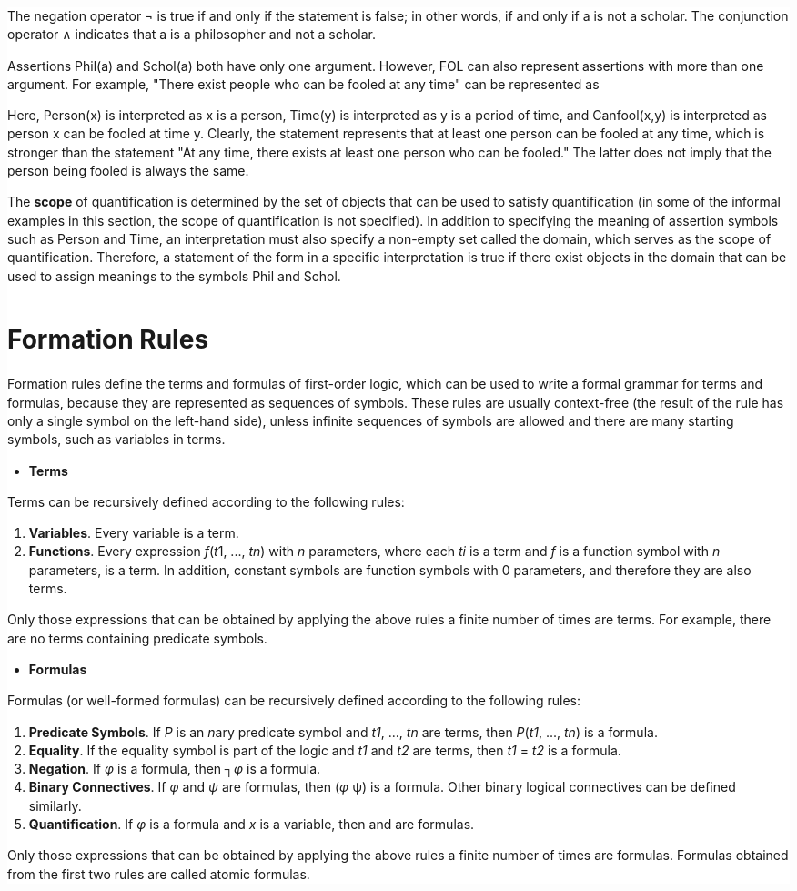 The negation operator ¬ is true if and only if the statement is false; in other words, if and only if a is not a scholar.
The conjunction operator ∧ indicates that a is a philosopher and not a scholar.

Assertions Phil(a) and Schol(a) both have only one argument. However, FOL can also represent assertions with more than one argument. For example, "There exist people who can be fooled at any time" can be represented as

Here, Person(x) is interpreted as x is a person, Time(y) is interpreted as y is a period of time, and Canfool(x,y) is interpreted as person x can be fooled at time y. Clearly, the statement represents that at least one person can be fooled at any time, which is stronger than the statement "At any time, there exists at least one person who can be fooled." The latter does not imply that the person being fooled is always the same.

The **scope** of quantification is determined by the set of objects that can be used to satisfy quantification (in some of the informal examples in this section, the scope of quantification is not specified). In addition to specifying the meaning of assertion symbols such as Person and Time, an interpretation must also specify a non-empty set called the domain, which serves as the scope of quantification. Therefore, a statement of the form in a specific interpretation is true if there exist objects in the domain that can be used to assign meanings to the symbols Phil and Schol.

# **Formation Rules**

Formation rules define the terms and formulas of first-order logic, which can be used to write a formal grammar for terms and formulas, because they are represented as sequences of symbols. These rules are usually context-free (the result of the rule has only a single symbol on the left-hand side), unless infinite sequences of symbols are allowed and there are many starting symbols, such as variables in terms.

- **Terms**

Terms can be recursively defined according to the following rules:

1. **Variables**. Every variable is a term.
2. **Functions**. Every expression *f*(*t*1, ..., *tn*) with *n* parameters, where each *ti* is a term and *f* is a function symbol with *n* parameters, is a term. In addition, constant symbols are function symbols with 0 parameters, and therefore they are also terms.

Only those expressions that can be obtained by applying the above rules a finite number of times are terms. For example, there are no terms containing predicate symbols.

- **Formulas**

Formulas (or well-formed formulas) can be recursively defined according to the following rules:

1. **Predicate Symbols**. If *P* is an *n*ary predicate symbol and *t1*, ..., *tn* are terms, then *P*(*t1*, ..., *tn*) is a formula.
2. **Equality**. If the equality symbol is part of the logic and *t1* and *t2* are terms, then *t1* = *t2* is a formula.
3. **Negation**. If *φ* is a formula, then ┐*φ* is a formula.
4. **Binary Connectives**. If *φ* and *ψ* are formulas, then (*φ* ψ) is a formula. Other binary logical connectives can be defined similarly.
5. **Quantification**. If *φ* is a formula and *x* is a variable, then and are formulas.

Only those expressions that can be obtained by applying the above rules a finite number of times are formulas. Formulas obtained from the first two rules are called atomic formulas.
